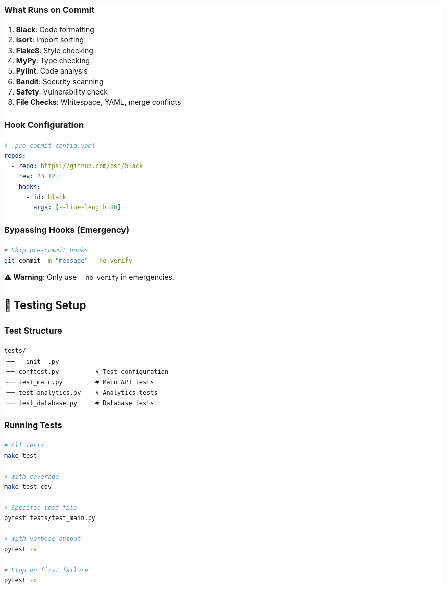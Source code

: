 ### **What Runs on Commit**
1. **Black**: Code formatting
2. **isort**: Import sorting
3. **Flake8**: Style checking
4. **MyPy**: Type checking
5. **Pylint**: Code analysis
6. **Bandit**: Security scanning
7. **Safety**: Vulnerability check
8. **File Checks**: Whitespace, YAML, merge conflicts

### **Hook Configuration**
```yaml
# .pre-commit-config.yaml
repos:
  - repo: https://github.com/psf/black
    rev: 23.12.1
    hooks:
      - id: black
        args: [--line-length=88]
```

### **Bypassing Hooks (Emergency)**
```bash
# Skip pre-commit hooks
git commit -m "message" --no-verify
```

⚠️ **Warning**: Only use `--no-verify` in emergencies.

## 🧪 **Testing Setup**

### **Test Structure**
```
tests/
├── __init__.py
├── conftest.py          # Test configuration
├── test_main.py         # Main API tests
├── test_analytics.py    # Analytics tests
└── test_database.py     # Database tests
```

### **Running Tests**
```bash
# All tests
make test

# With coverage
make test-cov

# Specific test file
pytest tests/test_main.py

# With verbose output
pytest -v

# Stop on first failure
pytest -x
```
